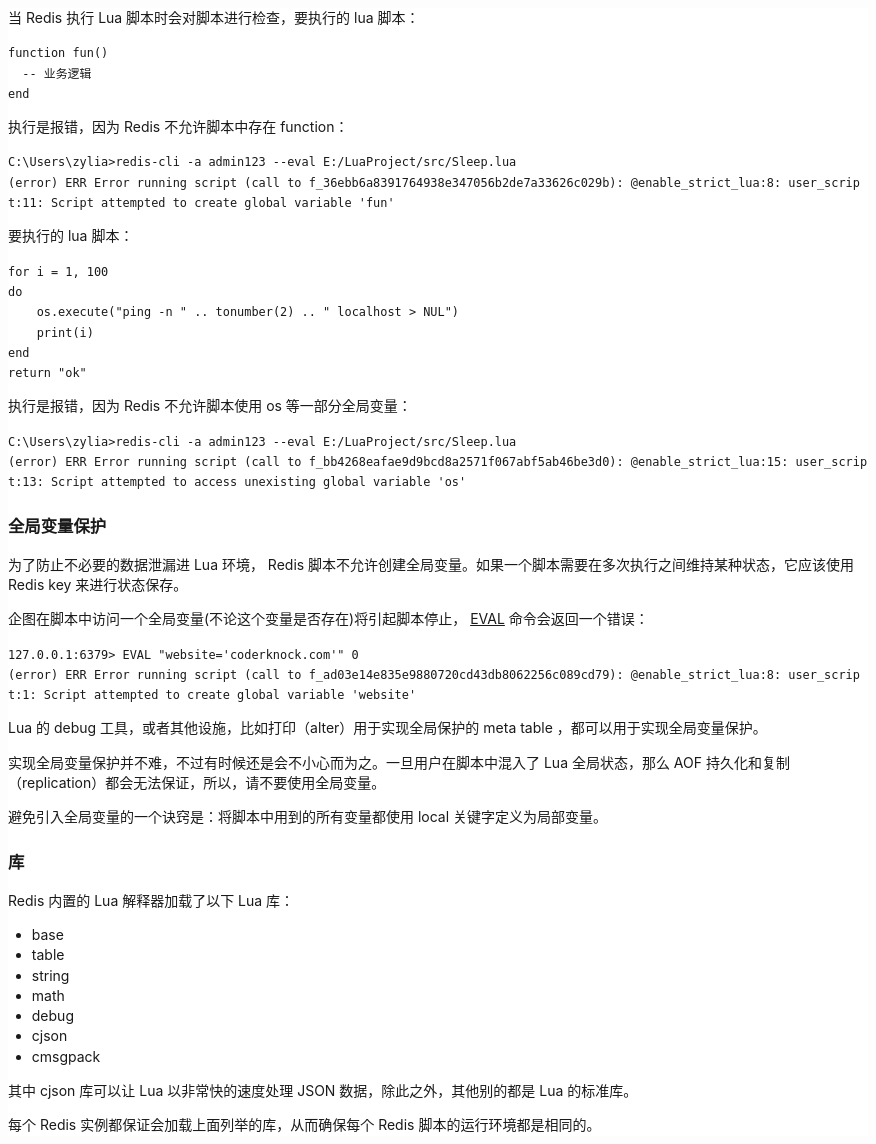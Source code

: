 当 Redis 执行 Lua 脚本时会对脚本进行检查，要执行的 lua 脚本：

    function fun()
      -- 业务逻辑
    end

执行是报错，因为 Redis 不允许脚本中存在 function：

    C:\Users\zylia>redis-cli -a admin123 --eval E:/LuaProject/src/Sleep.lua
    (error) ERR Error running script (call to f_36ebb6a8391764938e347056b2de7a33626c029b): @enable_strict_lua:8: user_script:11: Script attempted to create global variable 'fun'

要执行的 lua 脚本：

    for i = 1, 100
    do
        os.execute("ping -n " .. tonumber(2) .. " localhost > NUL")
        print(i)
    end
    return "ok"

执行是报错，因为 Redis 不允许脚本使用 os 等一部分全局变量：

    C:\Users\zylia>redis-cli -a admin123 --eval E:/LuaProject/src/Sleep.lua
    (error) ERR Error running script (call to f_bb4268eafae9d9bcd8a2571f067abf5ab46be3d0): @enable_strict_lua:15: user_script:13: Script attempted to access unexisting global variable 'os'

### 全局变量保护

为了防止不必要的数据泄漏进 Lua 环境， Redis 脚本不允许创建全局变量。如果一个脚本需要在多次执行之间维持某种状态，它应该使用 Redis key 来进行状态保存。

企图在脚本中访问一个全局变量(不论这个变量是否存在)将引起脚本停止， [EVAL][1] 命令会返回一个错误：

    127.0.0.1:6379> EVAL "website='coderknock.com'" 0
    (error) ERR Error running script (call to f_ad03e14e835e9880720cd43db8062256c089cd79): @enable_strict_lua:8: user_script:1: Script attempted to create global variable 'website'

Lua 的 debug 工具，或者其他设施，比如打印（alter）用于实现全局保护的 meta table ，都可以用于实现全局变量保护。

实现全局变量保护并不难，不过有时候还是会不小心而为之。一旦用户在脚本中混入了 Lua 全局状态，那么 AOF 持久化和复制（replication）都会无法保证，所以，请不要使用全局变量。

避免引入全局变量的一个诀窍是：将脚本中用到的所有变量都使用 local 关键字定义为局部变量。

### 库

Redis 内置的 Lua 解释器加载了以下 Lua 库：

* base
* table
* string
* math
* debug
* cjson
* cmsgpack

其中 cjson 库可以让 Lua 以非常快的速度处理 JSON 数据，除此之外，其他别的都是 Lua 的标准库。

每个 Redis 实例都保证会加载上面列举的库，从而确保每个 Redis 脚本的运行环境都是相同的。


[0]: http://www.jianshu.com/u/2de721a368d3
[1]: http://redisdoc.com/script/eval.html#eval
[2]: http://redisdoc.com/transaction/multi.html#multi
[3]: http://redisdoc.com/transaction/exec.html#exec
[4]: https://redis.io/commands/sync
[5]: http://redisdoc.com/script/script_kill.html#id1
[6]: https://upload-images.jianshu.io/upload_images/1284956-0afc6f92c2836bad.png